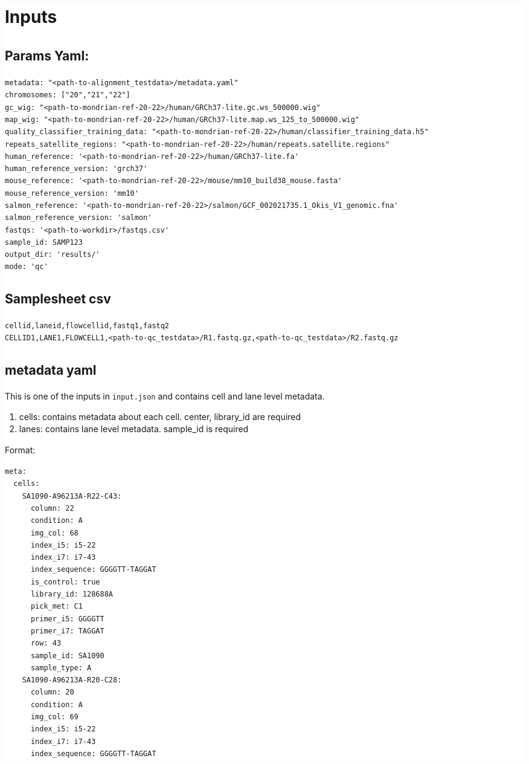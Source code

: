 # Inputs

## Params Yaml:

```
metadata: "<path-to-alignment_testdata>/metadata.yaml"
chromosomes: ["20","21","22"]
gc_wig: "<path-to-mondrian-ref-20-22>/human/GRCh37-lite.gc.ws_500000.wig"
map_wig: "<path-to-mondrian-ref-20-22>/human/GRCh37-lite.map.ws_125_to_500000.wig"
quality_classifier_training_data: "<path-to-mondrian-ref-20-22>/human/classifier_training_data.h5"
repeats_satellite_regions: "<path-to-mondrian-ref-20-22>/human/repeats.satellite.regions"
human_reference: '<path-to-mondrian-ref-20-22>/human/GRCh37-lite.fa'
human_reference_version: 'grch37'
mouse_reference: '<path-to-mondrian-ref-20-22>/mouse/mm10_build38_mouse.fasta'
mouse_reference_version: 'mm10'
salmon_reference: '<path-to-mondrian-ref-20-22>/salmon/GCF_002021735.1_Okis_V1_genomic.fna'
salmon_reference_version: 'salmon'
fastqs: '<path-to-workdir>/fastqs.csv'
sample_id: SAMP123
output_dir: 'results/'
mode: 'qc'
```

## Samplesheet csv

```
cellid,laneid,flowcellid,fastq1,fastq2
CELLID1,LANE1,FLOWCELL1,<path-to-qc_testdata>/R1.fastq.gz,<path-to-qc_testdata>/R2.fastq.gz
```

## metadata yaml

This is one of the inputs in `input.json` and contains cell and lane level metadata.

1. cells: contains metadata about each cell. center, library_id are required
2. lanes: contains lane level metadata. sample_id is required

Format:

```
meta:
  cells:
    SA1090-A96213A-R22-C43:
      column: 22
      condition: A
      img_col: 68
      index_i5: i5-22
      index_i7: i7-43
      index_sequence: GGGGTT-TAGGAT
      is_control: true
      library_id: 128688A
      pick_met: C1
      primer_i5: GGGGTT
      primer_i7: TAGGAT
      row: 43
      sample_id: SA1090
      sample_type: A
    SA1090-A96213A-R20-C28:
      column: 20
      condition: A
      img_col: 69
      index_i5: i5-22
      index_i7: i7-43
      index_sequence: GGGGTT-TAGGAT
```